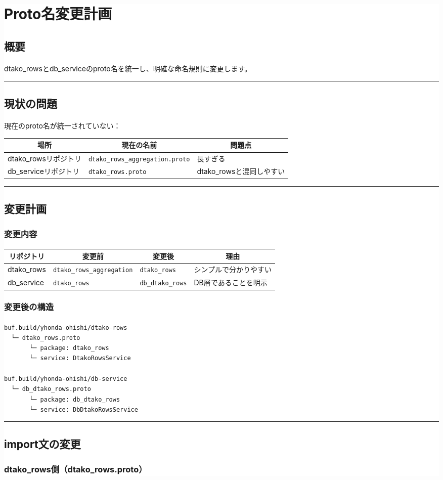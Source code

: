 # Proto名変更計画

## 概要

dtako_rowsとdb_serviceのproto名を統一し、明確な命名規則に変更します。

---

## 現状の問題

現在のproto名が統一されていない：

| 場所 | 現在の名前 | 問題点 |
|------|-----------|--------|
| dtako_rowsリポジトリ | `dtako_rows_aggregation.proto` | 長すぎる |
| db_serviceリポジトリ | `dtako_rows.proto` | dtako_rowsと混同しやすい |

---

## 変更計画

### 変更内容

| リポジトリ | 変更前 | 変更後 | 理由 |
|-----------|--------|--------|------|
| dtako_rows | `dtako_rows_aggregation` | `dtako_rows` | シンプルで分かりやすい |
| db_service | `dtako_rows` | `db_dtako_rows` | DB層であることを明示 |

### 変更後の構造

```
buf.build/yhonda-ohishi/dtako-rows
  └─ dtako_rows.proto
       └─ package: dtako_rows
       └─ service: DtakoRowsService

buf.build/yhonda-ohishi/db-service
  └─ db_dtako_rows.proto
       └─ package: db_dtako_rows
       └─ service: DbDtakoRowsService
```

---

## import文の変更

### dtako_rows側（dtako_rows.proto）
